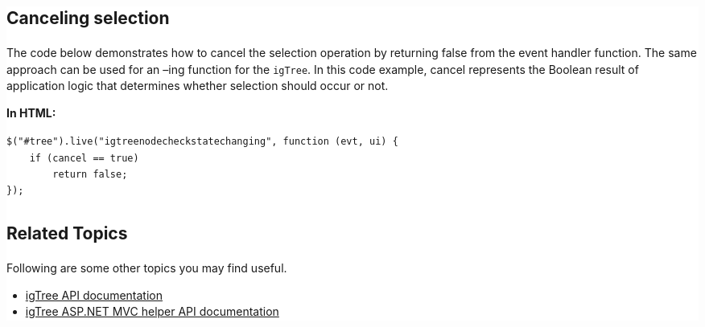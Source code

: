 ## <a id="canceling-selection"></a>Canceling selection 
The code below demonstrates how to cancel the selection operation by returning false from the event handler function. The same approach can be used for an –ing function for the `igTree`. In this code example, cancel represents the Boolean result of application logic that determines whether selection should occur or not.

**In HTML:**

```html
$("#tree").live("igtreenodecheckstatechanging", function (evt, ui) {
    if (cancel == true)
        return false;         
});
```

## <a id="related-topics"></a>Related Topics 
Following are some other topics you may find useful.

-   [igTree API documentation](%%jQueryApiUrl%%/ui.igtree#!overview)
-   [igTree ASP.NET MVC helper API documentation](Infragistics.Web.Mvc~Infragistics.Web.Mvc.TreeModel_members.html)

 

 



